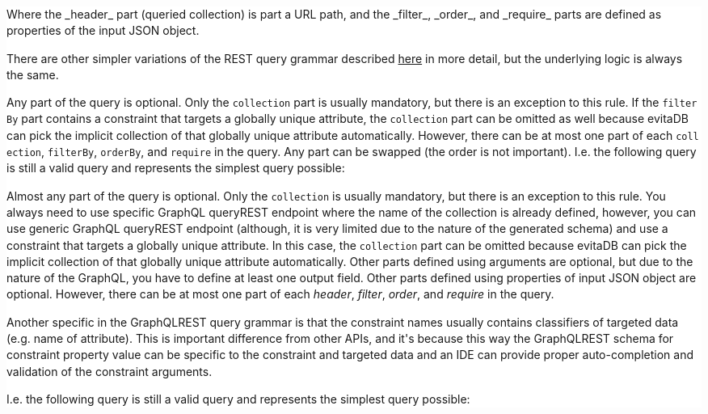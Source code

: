 </LS>
<LS to="r">
Where the _header_ part (queried collection) is part a URL path, and the _filter_, _order_, and _require_ parts are defined
as properties of the input JSON object.

There are other simpler variations of the REST query grammar described [here](../use/api/query-data.md#defining-queries-in-rest-api)
in more detail, but the underlying logic is always the same.

</LS>

<LS to="e,j,c">

Any part of the query is optional. Only the `collection` part is usually mandatory, but there is an exception to this rule.
If the `filterBy` part contains a constraint that targets a globally unique attribute, the `collection` part can be omitted
as well because evitaDB can pick the implicit collection of that globally unique attribute automatically.
However, there can be at most one part of each `collection`, `filterBy`, `orderBy`, and `require` in the query.
Any part can be swapped (the order is not important). I.e. the following query is still a valid query and represents
the simplest query possible:

</LS>
<LS to="g,r">

Almost any part of the query is optional. Only the `collection` is usually mandatory, but there is an exception to this rule.
You always need to use specific <LS to="g">GraphQL query</LS><LS to="r">REST endpoint</LS>
where the name of the collection is already defined, however, you can
use generic <LS to="g">GraphQL query</LS><LS to="r">REST endpoint</LS>
(although, it is very limited due to the nature of the generated schema)
and use a constraint that targets a globally unique attribute. In this case, the `collection`
part can be omitted because evitaDB can pick the implicit collection of that globally unique attribute automatically.
<LS to="g">Other parts defined using arguments are optional, but due to the nature of the GraphQL, you have to define at least
one output field.</LS>
<LS to="r">Other parts defined using properties of input JSON object are optional.</LS>
However, there can be at most one part of each _header_, _filter_, _order_, and _require_ in the query.

Another specific in the <LS to="g">GraphQL</LS><LS to="r">REST</LS>
query grammar is that the constraint names usually contains classifiers of targeted data (e.g. name of attribute).
This is important difference from other APIs, and it's because this way the
<LS to="g">GraphQL</LS><LS to="r">REST</LS>
schema for constraint property value can be specific to the constraint and targeted data and an IDE can provide
proper auto-completion and validation of the constraint arguments.

I.e. the following query is still a valid query and represents the simplest query possible:
